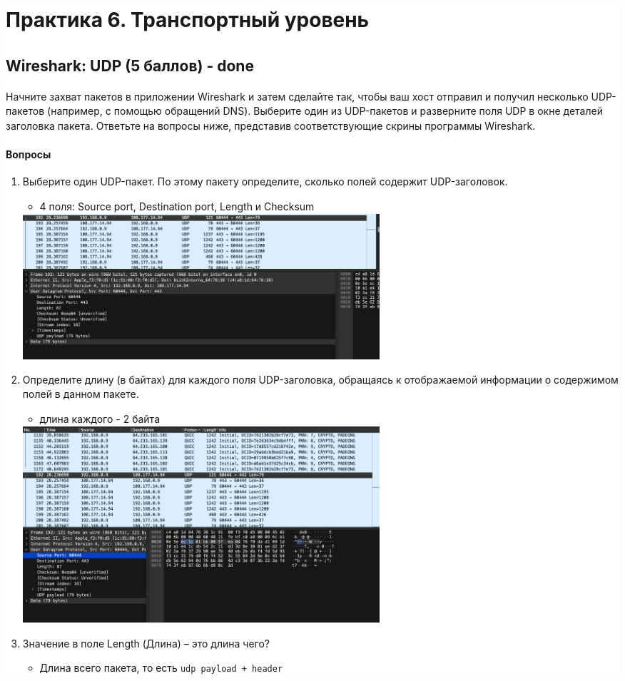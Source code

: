 # Практика 6. Транспортный уровень

## Wireshark: UDP (5 баллов) - done
Начните захват пакетов в приложении Wireshark и затем сделайте так, чтобы ваш хост отправил и
получил несколько UDP-пакетов (например, с помощью обращений DNS).
Выберите один из UDP-пакетов и разверните поля UDP в окне деталей заголовка пакета.
Ответьте на вопросы ниже, представив соответствующие скрины программы Wireshark.

#### Вопросы
1. Выберите один UDP-пакет. По этому пакету определите, сколько полей содержит UDP-заголовок.
   - 4 поля: Source port, Destination port, Length и Checksum

   <img src="screens/screen1.png" width=500 />
2. Определите длину (в байтах) для каждого поля UDP-заголовка, обращаясь к отображаемой
   информации о содержимом полей в данном пакете.
   - длина каждого - 2 байта

   <img src="screens/screen2.png" width=500 />
3. Значение в поле Length (Длина) – это длина чего?
   - Длина всего пакета, то есть `udp payload + header`